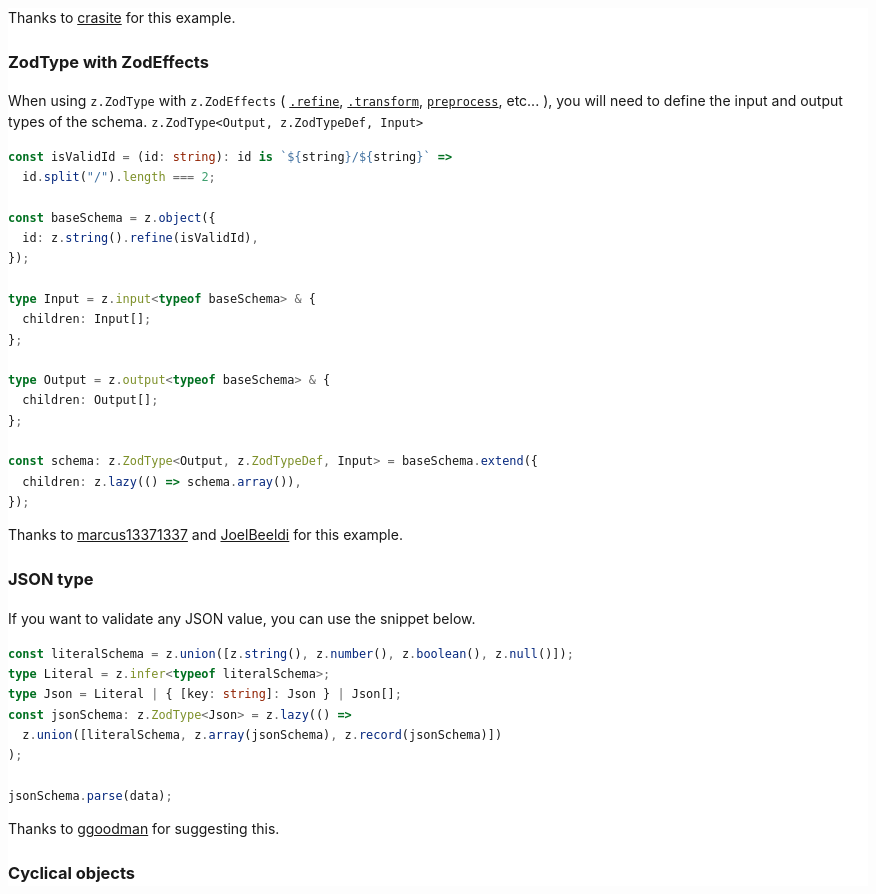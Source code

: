 Thanks to [crasite](https://github.com/crasite) for this example.

### ZodType with ZodEffects

When using `z.ZodType` with `z.ZodEffects` (
[`.refine`](https://github.com/colinhacks/zod#refine),
[`.transform`](https://github.com/colinhacks/zod#transform),
[`preprocess`](https://github.com/colinhacks/zod#preprocess),
etc...
), you will need to define the input and output types of the schema. `z.ZodType<Output, z.ZodTypeDef, Input>`

```ts
const isValidId = (id: string): id is `${string}/${string}` =>
  id.split("/").length === 2;

const baseSchema = z.object({
  id: z.string().refine(isValidId),
});

type Input = z.input<typeof baseSchema> & {
  children: Input[];
};

type Output = z.output<typeof baseSchema> & {
  children: Output[];
};

const schema: z.ZodType<Output, z.ZodTypeDef, Input> = baseSchema.extend({
  children: z.lazy(() => schema.array()),
});
```

Thanks to [marcus13371337](https://github.com/marcus13371337) and [JoelBeeldi](https://github.com/JoelBeeldi) for this example.

### JSON type

If you want to validate any JSON value, you can use the snippet below.

```ts
const literalSchema = z.union([z.string(), z.number(), z.boolean(), z.null()]);
type Literal = z.infer<typeof literalSchema>;
type Json = Literal | { [key: string]: Json } | Json[];
const jsonSchema: z.ZodType<Json> = z.lazy(() =>
  z.union([literalSchema, z.array(jsonSchema), z.record(jsonSchema)])
);

jsonSchema.parse(data);
```

Thanks to [ggoodman](https://github.com/ggoodman) for suggesting this.

### Cyclical objects
